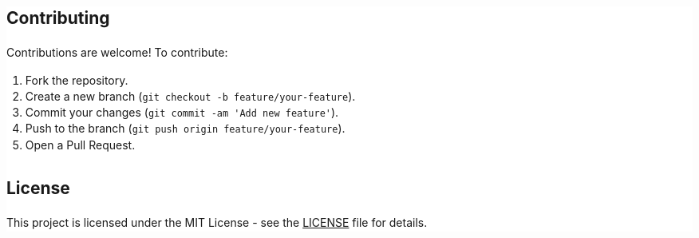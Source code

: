 ## Contributing

Contributions are welcome! To contribute:

1. Fork the repository.
2. Create a new branch (`git checkout -b feature/your-feature`).
3. Commit your changes (`git commit -am 'Add new feature'`).
4. Push to the branch (`git push origin feature/your-feature`).
5. Open a Pull Request.

## License

This project is licensed under the MIT License - see the [LICENSE](LICENSE) file for details.
